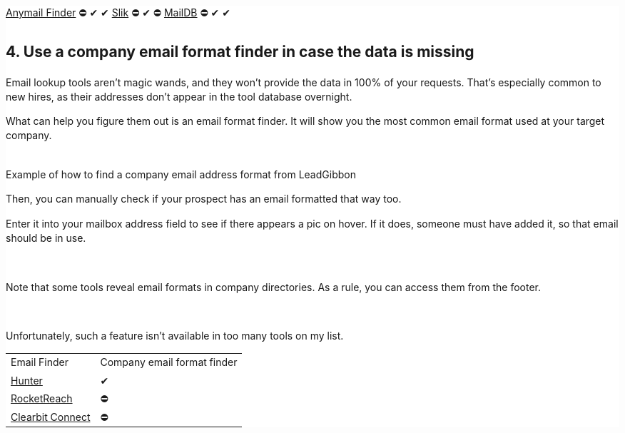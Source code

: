 <td><a href="https://anymailfinder.com/" target="_blank" rel="noopener" data-cke-saved-href="https://anymailfinder.com/">Anymail Finder</a></td>
<td>⛔</td>
<td>✔</td>
<td>✔</td>
</tr>
<tr>
<td><a href="https://www.slik.ai/" target="_blank" rel="noopener" data-cke-saved-href="https://www.slik.ai/">Slik</a></td>
<td>⛔</td>
<td>✔</td>
<td>⛔</td>
</tr>
<tr>
<td><a href="https://maildb.io/" target="_blank" rel="noopener" data-cke-saved-href="https://maildb.io/">MailDB</a></td>
<td>⛔</td>
<td>✔</td>
<td>✔</td>
</tr>
</tbody>
</table>
<h2><span id="4-use-a-company-email-format-finder-in-case-the-data-is-missing">4. Use a company email format finder in case the data is missing</span></h2>
<p>Email lookup tools&nbsp;aren’t magic wands, and they won’t provide the data in 100% of your requests. That’s especially common to new hires, as their addresses don’t appear in the tool database overnight.</p>
<p>What can help you figure them out is an&nbsp;email format finder. It will show you the most common email format used at your target company.</p>
<p><img decoding="async" src="https://www.linkio.com/wp-content/uploads/2021/03/leadgibbon.com-email-format-lookup.png" alt="" data-cke-saved-src="https://www.linkio.com/wp-content/uploads/2021/03/leadgibbon.com-email-format-lookup.png"><br>
Example of how to find a company email address format from LeadGibbon</p>
<p>Then, you can manually check if your prospect has an email formatted that way too.</p>
<p>Enter it into your mailbox address field to see if there appears a pic on hover. If it does, someone must have added it, so that email should be in use.</p>
<p><img decoding="async" src="https://www.linkio.com/wp-content/uploads/2021/03/manual-email-address-verification.png" alt="" data-cke-saved-src="https://www.linkio.com/wp-content/uploads/2021/03/manual-email-address-verification.png"></p>
<p>Note that some tools reveal email formats in company directories. As a rule, you can access them from the footer.</p>
<p><img decoding="async" src="https://www.linkio.com/wp-content/uploads/2021/03/signalhire.com-companies-directory.png" alt="" data-cke-saved-src="https://www.linkio.com/wp-content/uploads/2021/03/signalhire.com-companies-directory.png"></p>
<p>Unfortunately, such a feature isn’t available in too many tools on my list.</p>
<table>
<tbody>
<tr>
<td>Email Finder</td>
<td>Company email format finder</td>
</tr>
<tr>
<td><a href="https://hunter.io/" target="_blank" rel="noopener" data-cke-saved-href="https://hunter.io/">Hunter</a></td>
<td>✔</td>
</tr>
<tr>
<td><a href="https://rocketreach.co/" target="_blank" rel="noopener" data-cke-saved-href="https://rocketreach.co/">RocketReach</a></td>
<td>⛔</td>
</tr>
<tr>
<td><a href="https://connect.clearbit.com/" target="_blank" rel="noopener" data-cke-saved-href="https://connect.clearbit.com/">Clearbit Connect</a></td>
<td>⛔</td>
</tr>
<tr>